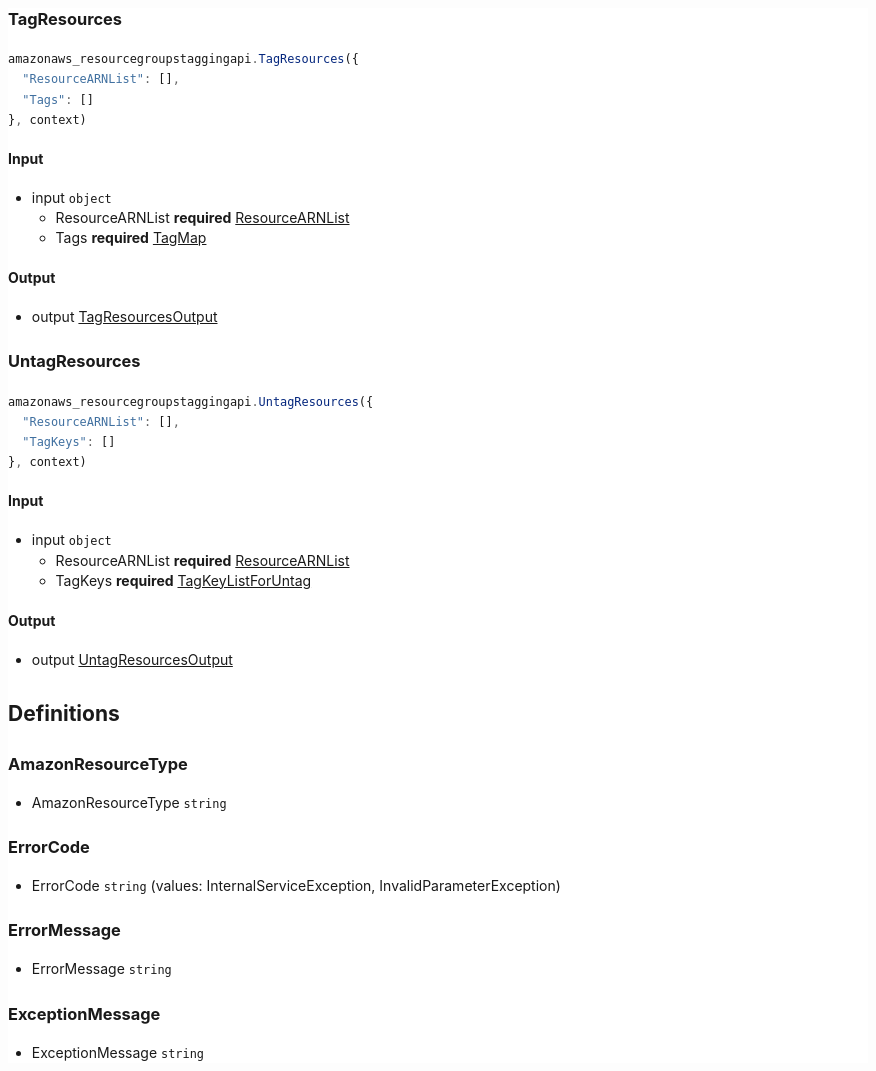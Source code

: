### TagResources



```js
amazonaws_resourcegroupstaggingapi.TagResources({
  "ResourceARNList": [],
  "Tags": []
}, context)
```

#### Input
* input `object`
  * ResourceARNList **required** [ResourceARNList](#resourcearnlist)
  * Tags **required** [TagMap](#tagmap)

#### Output
* output [TagResourcesOutput](#tagresourcesoutput)

### UntagResources



```js
amazonaws_resourcegroupstaggingapi.UntagResources({
  "ResourceARNList": [],
  "TagKeys": []
}, context)
```

#### Input
* input `object`
  * ResourceARNList **required** [ResourceARNList](#resourcearnlist)
  * TagKeys **required** [TagKeyListForUntag](#tagkeylistforuntag)

#### Output
* output [UntagResourcesOutput](#untagresourcesoutput)



## Definitions

### AmazonResourceType
* AmazonResourceType `string`

### ErrorCode
* ErrorCode `string` (values: InternalServiceException, InvalidParameterException)

### ErrorMessage
* ErrorMessage `string`

### ExceptionMessage
* ExceptionMessage `string`

